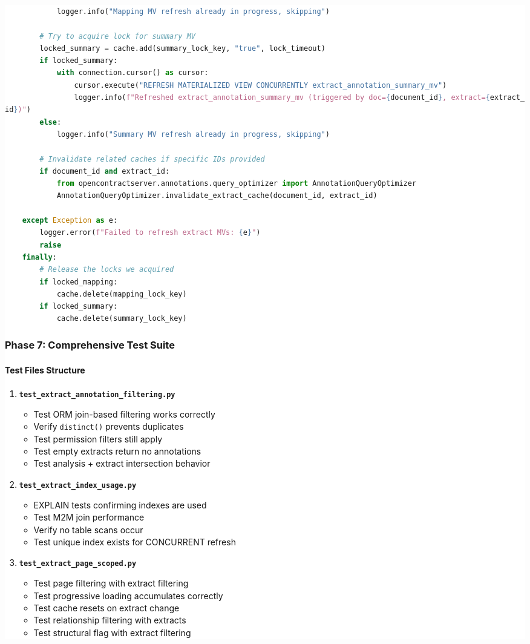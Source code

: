 ```python
            logger.info("Mapping MV refresh already in progress, skipping")

        # Try to acquire lock for summary MV
        locked_summary = cache.add(summary_lock_key, "true", lock_timeout)
        if locked_summary:
            with connection.cursor() as cursor:
                cursor.execute("REFRESH MATERIALIZED VIEW CONCURRENTLY extract_annotation_summary_mv")
                logger.info(f"Refreshed extract_annotation_summary_mv (triggered by doc={document_id}, extract={extract_id})")
        else:
            logger.info("Summary MV refresh already in progress, skipping")

        # Invalidate related caches if specific IDs provided
        if document_id and extract_id:
            from opencontractserver.annotations.query_optimizer import AnnotationQueryOptimizer
            AnnotationQueryOptimizer.invalidate_extract_cache(document_id, extract_id)

    except Exception as e:
        logger.error(f"Failed to refresh extract MVs: {e}")
        raise
    finally:
        # Release the locks we acquired
        if locked_mapping:
            cache.delete(mapping_lock_key)
        if locked_summary:
            cache.delete(summary_lock_key)
```

### Phase 7: Comprehensive Test Suite

#### Test Files Structure

1. **`test_extract_annotation_filtering.py`**
   - Test ORM join-based filtering works correctly
   - Verify `distinct()` prevents duplicates
   - Test permission filters still apply
   - Test empty extracts return no annotations
   - Test analysis + extract intersection behavior

2. **`test_extract_index_usage.py`**
   - EXPLAIN tests confirming indexes are used
   - Test M2M join performance
   - Verify no table scans occur
   - Test unique index exists for CONCURRENT refresh

3. **`test_extract_page_scoped.py`**
   - Test page filtering with extract filtering
   - Test progressive loading accumulates correctly
   - Test cache resets on extract change
   - Test relationship filtering with extracts
   - Test structural flag with extract filtering
